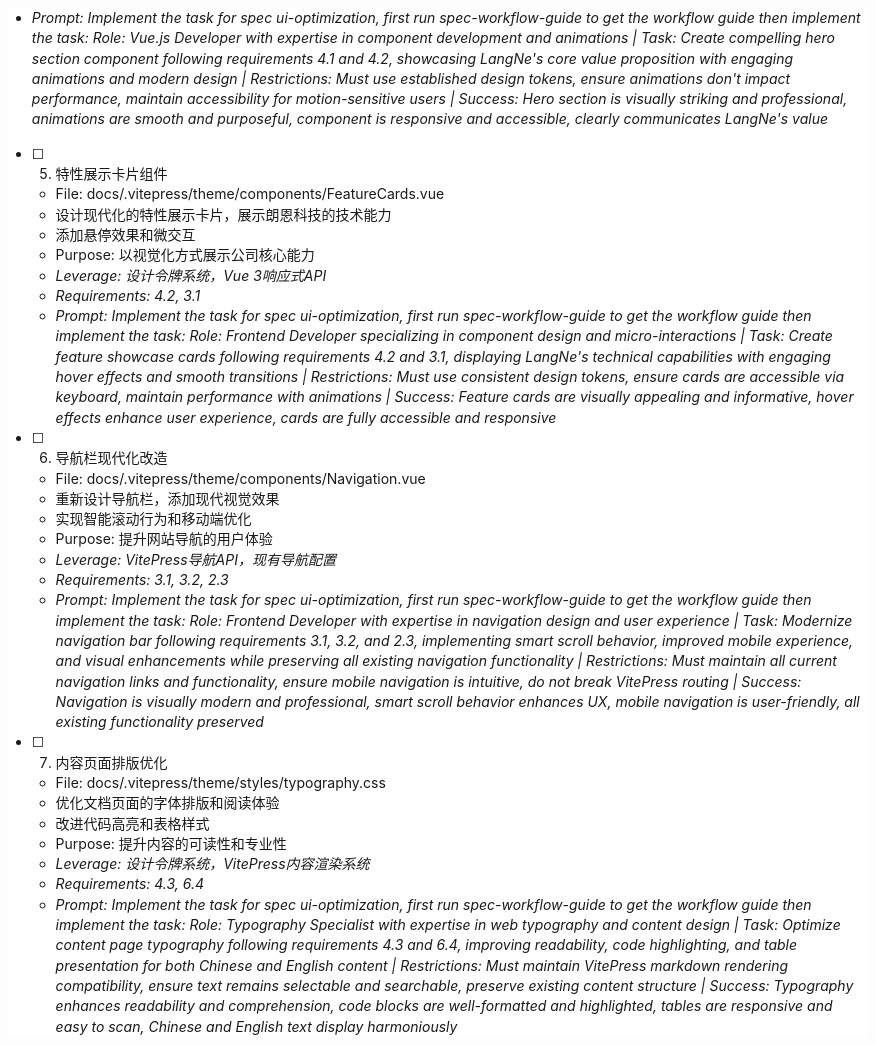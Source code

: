   - _Prompt: Implement the task for spec ui-optimization, first run spec-workflow-guide to get the workflow guide then implement the task: Role: Vue.js Developer with expertise in component development and animations | Task: Create compelling hero section component following requirements 4.1 and 4.2, showcasing LangNe's core value proposition with engaging animations and modern design | Restrictions: Must use established design tokens, ensure animations don't impact performance, maintain accessibility for motion-sensitive users | Success: Hero section is visually striking and professional, animations are smooth and purposeful, component is responsive and accessible, clearly communicates LangNe's value_

- [ ] 5. 特性展示卡片组件
  - File: docs/.vitepress/theme/components/FeatureCards.vue
  - 设计现代化的特性展示卡片，展示朗恩科技的技术能力
  - 添加悬停效果和微交互
  - Purpose: 以视觉化方式展示公司核心能力
  - _Leverage: 设计令牌系统，Vue 3响应式API_
  - _Requirements: 4.2, 3.1_
  - _Prompt: Implement the task for spec ui-optimization, first run spec-workflow-guide to get the workflow guide then implement the task: Role: Frontend Developer specializing in component design and micro-interactions | Task: Create feature showcase cards following requirements 4.2 and 3.1, displaying LangNe's technical capabilities with engaging hover effects and smooth transitions | Restrictions: Must use consistent design tokens, ensure cards are accessible via keyboard, maintain performance with animations | Success: Feature cards are visually appealing and informative, hover effects enhance user experience, cards are fully accessible and responsive_

- [ ] 6. 导航栏现代化改造
  - File: docs/.vitepress/theme/components/Navigation.vue
  - 重新设计导航栏，添加现代视觉效果
  - 实现智能滚动行为和移动端优化
  - Purpose: 提升网站导航的用户体验
  - _Leverage: VitePress导航API，现有导航配置_
  - _Requirements: 3.1, 3.2, 2.3_
  - _Prompt: Implement the task for spec ui-optimization, first run spec-workflow-guide to get the workflow guide then implement the task: Role: Frontend Developer with expertise in navigation design and user experience | Task: Modernize navigation bar following requirements 3.1, 3.2, and 2.3, implementing smart scroll behavior, improved mobile experience, and visual enhancements while preserving all existing navigation functionality | Restrictions: Must maintain all current navigation links and functionality, ensure mobile navigation is intuitive, do not break VitePress routing | Success: Navigation is visually modern and professional, smart scroll behavior enhances UX, mobile navigation is user-friendly, all existing functionality preserved_

- [ ] 7. 内容页面排版优化
  - File: docs/.vitepress/theme/styles/typography.css
  - 优化文档页面的字体排版和阅读体验
  - 改进代码高亮和表格样式
  - Purpose: 提升内容的可读性和专业性
  - _Leverage: 设计令牌系统，VitePress内容渲染系统_
  - _Requirements: 4.3, 6.4_
  - _Prompt: Implement the task for spec ui-optimization, first run spec-workflow-guide to get the workflow guide then implement the task: Role: Typography Specialist with expertise in web typography and content design | Task: Optimize content page typography following requirements 4.3 and 6.4, improving readability, code highlighting, and table presentation for both Chinese and English content | Restrictions: Must maintain VitePress markdown rendering compatibility, ensure text remains selectable and searchable, preserve existing content structure | Success: Typography enhances readability and comprehension, code blocks are well-formatted and highlighted, tables are responsive and easy to scan, Chinese and English text display harmoniously_
